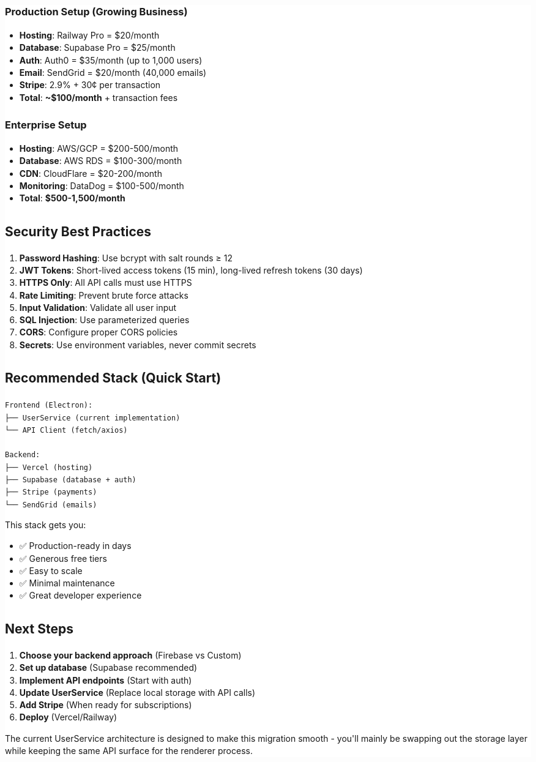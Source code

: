 ### Production Setup (Growing Business)
- **Hosting**: Railway Pro = $20/month
- **Database**: Supabase Pro = $25/month
- **Auth**: Auth0 = $35/month (up to 1,000 users)
- **Email**: SendGrid = $20/month (40,000 emails)
- **Stripe**: 2.9% + 30¢ per transaction
- **Total**: **~$100/month** + transaction fees

### Enterprise Setup
- **Hosting**: AWS/GCP = $200-500/month
- **Database**: AWS RDS = $100-300/month
- **CDN**: CloudFlare = $20-200/month
- **Monitoring**: DataDog = $100-500/month
- **Total**: **$500-1,500/month**

## Security Best Practices

1. **Password Hashing**: Use bcrypt with salt rounds ≥ 12
2. **JWT Tokens**: Short-lived access tokens (15 min), long-lived refresh tokens (30 days)
3. **HTTPS Only**: All API calls must use HTTPS
4. **Rate Limiting**: Prevent brute force attacks
5. **Input Validation**: Validate all user input
6. **SQL Injection**: Use parameterized queries
7. **CORS**: Configure proper CORS policies
8. **Secrets**: Use environment variables, never commit secrets

## Recommended Stack (Quick Start)

```
Frontend (Electron):
├── UserService (current implementation)
└── API Client (fetch/axios)

Backend:
├── Vercel (hosting)
├── Supabase (database + auth)
├── Stripe (payments)
└── SendGrid (emails)
```

This stack gets you:
- ✅ Production-ready in days
- ✅ Generous free tiers
- ✅ Easy to scale
- ✅ Minimal maintenance
- ✅ Great developer experience

## Next Steps

1. **Choose your backend approach** (Firebase vs Custom)
2. **Set up database** (Supabase recommended)
3. **Implement API endpoints** (Start with auth)
4. **Update UserService** (Replace local storage with API calls)
5. **Add Stripe** (When ready for subscriptions)
6. **Deploy** (Vercel/Railway)

The current UserService architecture is designed to make this migration smooth - you'll mainly be swapping out the storage layer while keeping the same API surface for the renderer process.
